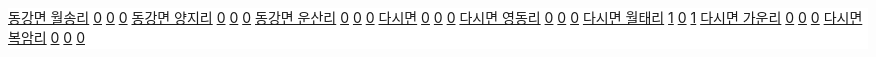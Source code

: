 
  <tr class="item">
    <td><a href="전라남도나주시동강면월송리">동강면 월송리</a></td>
    <td><a href="전라남도나주시동강면월송리">0</a></td>
    <td><a href="전라남도나주시동강면월송리">0</a></td>
    <td><a href="전라남도나주시동강면월송리">0</a></td>
  </tr>
    

  <tr class="item">
    <td><a href="전라남도나주시동강면양지리">동강면 양지리</a></td>
    <td><a href="전라남도나주시동강면양지리">0</a></td>
    <td><a href="전라남도나주시동강면양지리">0</a></td>
    <td><a href="전라남도나주시동강면양지리">0</a></td>
  </tr>
    

  <tr class="item">
    <td><a href="전라남도나주시동강면운산리">동강면 운산리</a></td>
    <td><a href="전라남도나주시동강면운산리">0</a></td>
    <td><a href="전라남도나주시동강면운산리">0</a></td>
    <td><a href="전라남도나주시동강면운산리">0</a></td>
  </tr>
    

  <tr class="item">
    <td><a href="전라남도나주시다시면">다시면</a></td>
    <td><a href="전라남도나주시다시면">0</a></td>
    <td><a href="전라남도나주시다시면">0</a></td>
    <td><a href="전라남도나주시다시면">0</a></td>
  </tr>
    

  <tr class="item">
    <td><a href="전라남도나주시다시면영동리">다시면 영동리</a></td>
    <td><a href="전라남도나주시다시면영동리">0</a></td>
    <td><a href="전라남도나주시다시면영동리">0</a></td>
    <td><a href="전라남도나주시다시면영동리">0</a></td>
  </tr>
    

  <tr class="item">
    <td><a href="전라남도나주시다시면월태리">다시면 월태리</a></td>
    <td><a href="전라남도나주시다시면월태리">1</a></td>
    <td><a href="전라남도나주시다시면월태리">0</a></td>
    <td><a href="전라남도나주시다시면월태리">1</a></td>
  </tr>
    

  <tr class="item">
    <td><a href="전라남도나주시다시면가운리">다시면 가운리</a></td>
    <td><a href="전라남도나주시다시면가운리">0</a></td>
    <td><a href="전라남도나주시다시면가운리">0</a></td>
    <td><a href="전라남도나주시다시면가운리">0</a></td>
  </tr>
    

  <tr class="item">
    <td><a href="전라남도나주시다시면복암리">다시면 복암리</a></td>
    <td><a href="전라남도나주시다시면복암리">0</a></td>
    <td><a href="전라남도나주시다시면복암리">0</a></td>
    <td><a href="전라남도나주시다시면복암리">0</a></td>
  </tr>
    